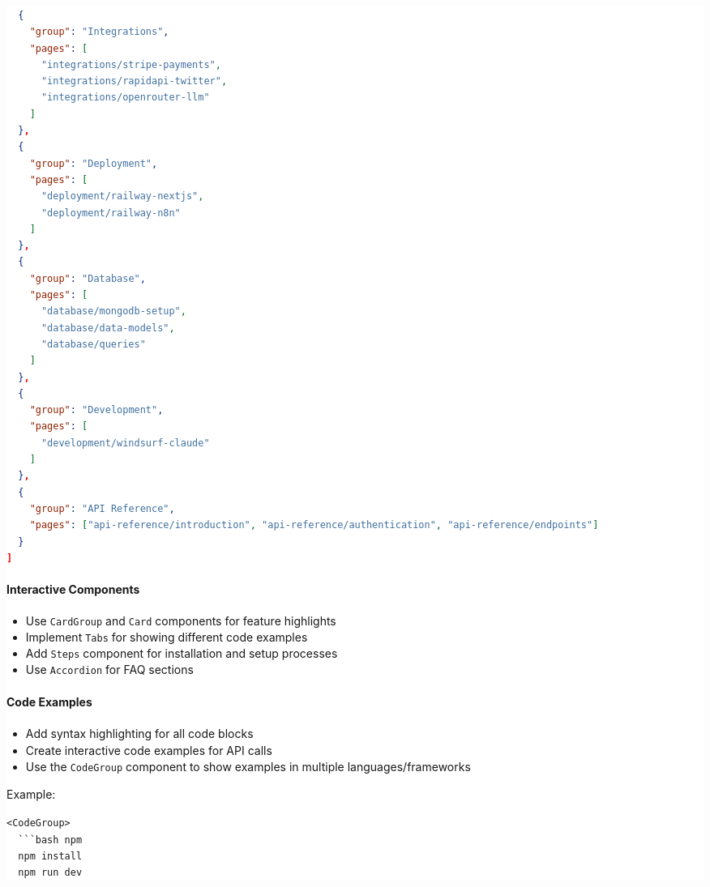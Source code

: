 ```json
  {
    "group": "Integrations",
    "pages": [
      "integrations/stripe-payments",
      "integrations/rapidapi-twitter",
      "integrations/openrouter-llm"
    ]
  },
  {
    "group": "Deployment",
    "pages": [
      "deployment/railway-nextjs",
      "deployment/railway-n8n"
    ]
  },
  {
    "group": "Database",
    "pages": [
      "database/mongodb-setup",
      "database/data-models",
      "database/queries"
    ]
  },
  {
    "group": "Development",
    "pages": [
      "development/windsurf-claude"
    ]
  },
  {
    "group": "API Reference",
    "pages": ["api-reference/introduction", "api-reference/authentication", "api-reference/endpoints"]
  }
]
```

#### Interactive Components
- Use `CardGroup` and `Card` components for feature highlights
- Implement `Tabs` for showing different code examples
- Add `Steps` component for installation and setup processes
- Use `Accordion` for FAQ sections

#### Code Examples
- Add syntax highlighting for all code blocks
- Create interactive code examples for API calls
- Use the `CodeGroup` component to show examples in multiple languages/frameworks

Example:
```mdx
<CodeGroup>
  ```bash npm
  npm install
  npm run dev
  ```
  